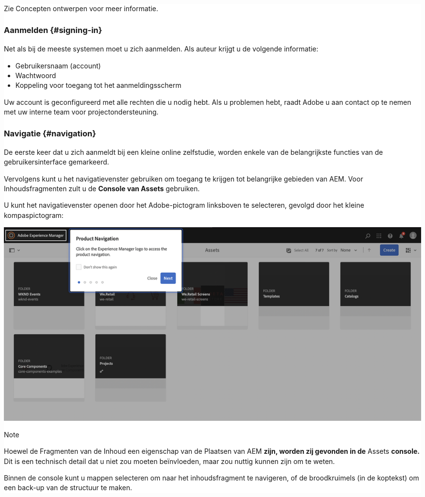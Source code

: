 Zie Concepten ontwerpen voor meer informatie.

### Aanmelden {#signing-in}

Net als bij de meeste systemen moet u zich aanmelden. Als auteur krijgt u de volgende informatie:

* Gebruikersnaam (account)
* Wachtwoord
* Koppeling voor toegang tot het aanmeldingsscherm

Uw account is geconfigureerd met alle rechten die u nodig hebt. Als u problemen hebt, raadt Adobe u aan contact op te nemen met uw interne team voor projectondersteuning.

### Navigatie {#navigation}

De eerste keer dat u zich aanmeldt bij een kleine online zelfstudie, worden enkele van de belangrijkste functies van de gebruikersinterface gemarkeerd.

Vervolgens kunt u het navigatievenster gebruiken om toegang te krijgen tot belangrijke gebieden van AEM. Voor Inhoudsfragmenten zult u de **Console van Assets** gebruiken.

U kunt het navigatievenster openen door het Adobe-pictogram linksboven te selecteren, gevolgd door het kleine kompaspictogram:

![&#x200B; het paneel van de Navigatie &#x200B;](/help/journey-headless/author/assets/headless-journey-author-navigation-01.png)

>[!NOTE]
>Hoewel de Fragmenten van de Inhoud een eigenschap van de Plaatsen van AEM **zijn, worden zij gevonden in de** Assets **console.** Dit is een technisch detail dat u niet zou moeten beïnvloeden, maar zou nuttig kunnen zijn om te weten.

Binnen de console kunt u mappen selecteren om naar het inhoudsfragment te navigeren, of de broodkruimels (in de koptekst) om een back-up van de structuur te maken.
